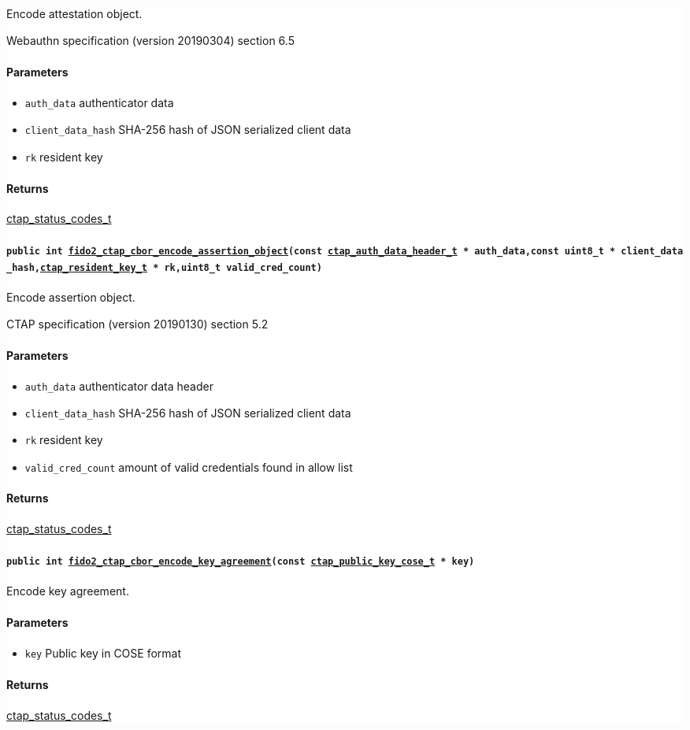 Encode attestation object.

Webauthn specification (version 20190304) section 6.5

#### Parameters
* `auth_data` authenticator data 

* `client_data_hash` SHA-256 hash of JSON serialized client data 

* `rk` resident key

#### Returns
[ctap_status_codes_t](./doc/starlight-docs/src/content/docs/apidoc/api-undefined.md#group__fido2__ctap_1ga8fc67116a4d14ab7c9ff10a71b1ad95c)

#### `public int `[`fido2_ctap_cbor_encode_assertion_object`](#group__fido2__ctap__cbor_1gac74c48c52dc55e5dfbecca4f316b1143)`(const `[`ctap_auth_data_header_t`](./doc/starlight-docs/src/content/docs/apidoc/api-fido2_ctap_ctap.md#structctap__auth__data__header__t)` * auth_data,const uint8_t * client_data_hash,`[`ctap_resident_key_t`](./doc/starlight-docs/src/content/docs/apidoc/api-undefined.md#group__fido2__ctap__ctap_1ga41f3542a7fd6e03caeff36b2f2403a5a)` * rk,uint8_t valid_cred_count)` 

Encode assertion object.

CTAP specification (version 20190130) section 5.2

#### Parameters
* `auth_data` authenticator data header 

* `client_data_hash` SHA-256 hash of JSON serialized client data 

* `rk` resident key 

* `valid_cred_count` amount of valid credentials found in allow list

#### Returns
[ctap_status_codes_t](./doc/starlight-docs/src/content/docs/apidoc/api-undefined.md#group__fido2__ctap_1ga8fc67116a4d14ab7c9ff10a71b1ad95c)

#### `public int `[`fido2_ctap_cbor_encode_key_agreement`](#group__fido2__ctap__cbor_1ga70d609bb782c9179936d8261750e6c84)`(const `[`ctap_public_key_cose_t`](./doc/starlight-docs/src/content/docs/apidoc/api-fido2_ctap_ctap.md#structctap__public__key__cose__t)` * key)` 

Encode key agreement.

#### Parameters
* `key` Public key in COSE format

#### Returns
[ctap_status_codes_t](./doc/starlight-docs/src/content/docs/apidoc/api-undefined.md#group__fido2__ctap_1ga8fc67116a4d14ab7c9ff10a71b1ad95c)
